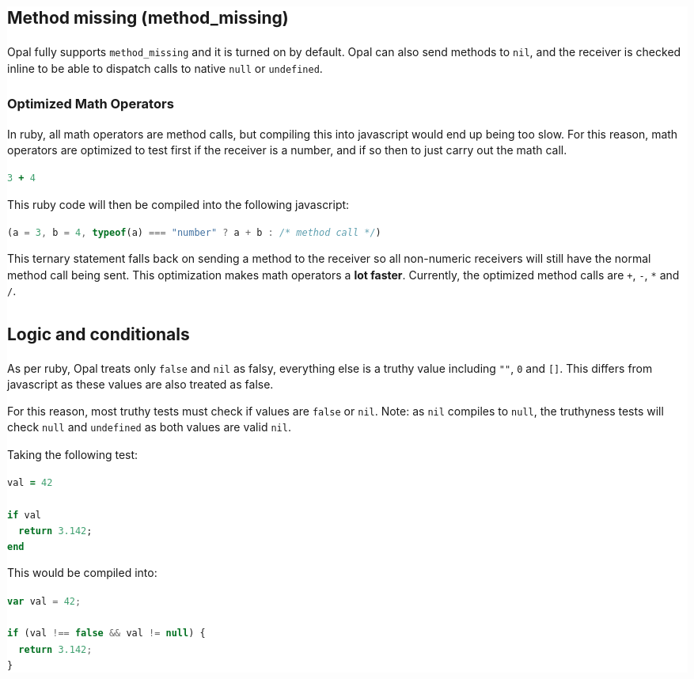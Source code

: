 ## Method missing (method_missing)

Opal fully supports `method_missing` and it is turned on by default.
Opal can also send methods to `nil`, and the receiver is checked inline
to be able to dispatch calls to native `null` or `undefined`.

### Optimized Math Operators

In ruby, all math operators are method calls, but compiling this into
javascript would end up being too slow. For this reason, math
operators are optimized to test first if the receiver is a number, and
if so then to just carry out the math call.

```ruby
3 + 4
```

This ruby code will then be compiled into the following javascript:

```javascript
(a = 3, b = 4, typeof(a) === "number" ? a + b : /* method call */)
```

This ternary statement falls back on sending a method to the receiver
so all non-numeric receivers will still have the normal method call
being sent. This optimization makes math operators a **lot faster**.
Currently, the optimized method calls are `+`, `-`, `*` and `/`.

## Logic and conditionals

As per ruby, Opal treats only `false` and `nil` as falsy, everything
else is a truthy value including `""`, `0` and `[]`. This differs from
javascript as these values are also treated as false.

For this reason, most truthy tests must check if values are `false` or
`nil`. Note: as `nil` compiles to `null`, the truthyness tests will
check `null` and `undefined` as both values are valid `nil`.

Taking the following test:

```ruby
val = 42

if val
  return 3.142;
end
```

This would be compiled into:

```javascript
var val = 42;

if (val !== false && val != null) {
  return 3.142;
}
```
